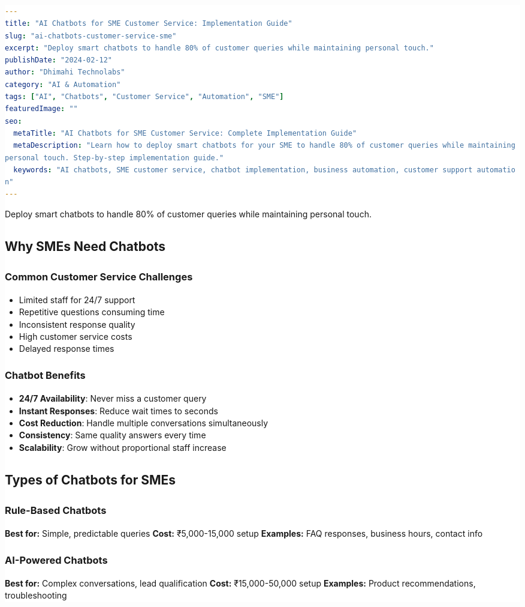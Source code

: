 ```yaml
---
title: "AI Chatbots for SME Customer Service: Implementation Guide"
slug: "ai-chatbots-customer-service-sme"
excerpt: "Deploy smart chatbots to handle 80% of customer queries while maintaining personal touch."
publishDate: "2024-02-12"
author: "Dhimahi Technolabs"
category: "AI & Automation"
tags: ["AI", "Chatbots", "Customer Service", "Automation", "SME"]
featuredImage: ""
seo:
  metaTitle: "AI Chatbots for SME Customer Service: Complete Implementation Guide"
  metaDescription: "Learn how to deploy smart chatbots for your SME to handle 80% of customer queries while maintaining personal touch. Step-by-step implementation guide."
  keywords: "AI chatbots, SME customer service, chatbot implementation, business automation, customer support automation"
---
```


Deploy smart chatbots to handle 80% of customer queries while maintaining personal touch.

## Why SMEs Need Chatbots

### Common Customer Service Challenges
- Limited staff for 24/7 support
- Repetitive questions consuming time
- Inconsistent response quality
- High customer service costs
- Delayed response times

### Chatbot Benefits
- **24/7 Availability**: Never miss a customer query
- **Instant Responses**: Reduce wait times to seconds
- **Cost Reduction**: Handle multiple conversations simultaneously
- **Consistency**: Same quality answers every time
- **Scalability**: Grow without proportional staff increase

## Types of Chatbots for SMEs

### Rule-Based Chatbots
**Best for:** Simple, predictable queries
**Cost:** ₹5,000-15,000 setup
**Examples:** FAQ responses, business hours, contact info

### AI-Powered Chatbots
**Best for:** Complex conversations, lead qualification
**Cost:** ₹15,000-50,000 setup
**Examples:** Product recommendations, troubleshooting
